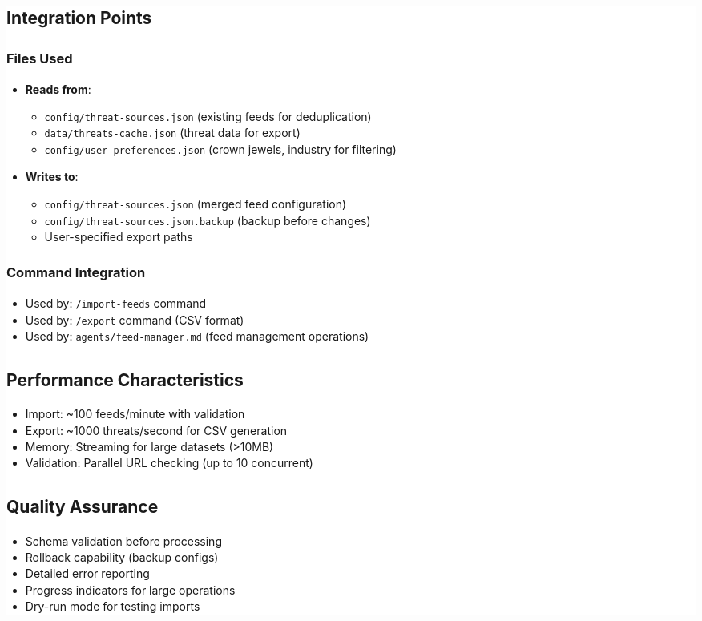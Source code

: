 ## Integration Points

### Files Used
- **Reads from**:
  - `config/threat-sources.json` (existing feeds for deduplication)
  - `data/threats-cache.json` (threat data for export)
  - `config/user-preferences.json` (crown jewels, industry for filtering)

- **Writes to**:
  - `config/threat-sources.json` (merged feed configuration)
  - `config/threat-sources.json.backup` (backup before changes)
  - User-specified export paths

### Command Integration
- Used by: `/import-feeds` command
- Used by: `/export` command (CSV format)
- Used by: `agents/feed-manager.md` (feed management operations)

## Performance Characteristics
- Import: ~100 feeds/minute with validation
- Export: ~1000 threats/second for CSV generation
- Memory: Streaming for large datasets (>10MB)
- Validation: Parallel URL checking (up to 10 concurrent)

## Quality Assurance
- Schema validation before processing
- Rollback capability (backup configs)
- Detailed error reporting
- Progress indicators for large operations
- Dry-run mode for testing imports
